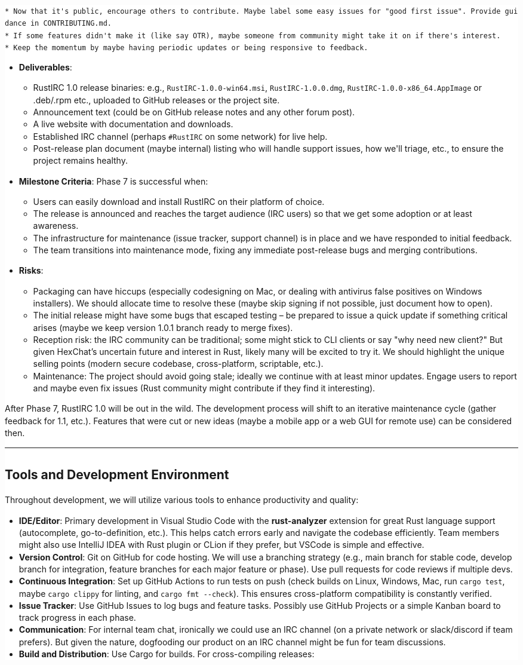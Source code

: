     * Now that it's public, encourage others to contribute. Maybe label some easy issues for "good first issue". Provide guidance in CONTRIBUTING.md.
    * If some features didn't make it (like say OTR), maybe someone from community might take it on if there's interest.
    * Keep the momentum by maybe having periodic updates or being responsive to feedback.

* **Deliverables**:

  * RustIRC 1.0 release binaries: e.g., `RustIRC-1.0.0-win64.msi`, `RustIRC-1.0.0.dmg`, `RustIRC-1.0.0-x86_64.AppImage` or .deb/.rpm etc., uploaded to GitHub releases or the project site.
  * Announcement text (could be on GitHub release notes and any other forum post).
  * A live website with documentation and downloads.
  * Established IRC channel (perhaps `#RustIRC` on some network) for live help.
  * Post-release plan document (maybe internal) listing who will handle support issues, how we'll triage, etc., to ensure the project remains healthy.

* **Milestone Criteria**: Phase 7 is successful when:

  * Users can easily download and install RustIRC on their platform of choice.
  * The release is announced and reaches the target audience (IRC users) so that we get some adoption or at least awareness.
  * The infrastructure for maintenance (issue tracker, support channel) is in place and we have responded to initial feedback.
  * The team transitions into maintenance mode, fixing any immediate post-release bugs and merging contributions.

* **Risks**:

  * Packaging can have hiccups (especially codesigning on Mac, or dealing with antivirus false positives on Windows installers). We should allocate time to resolve these (maybe skip signing if not possible, just document how to open).
  * The initial release might have some bugs that escaped testing – be prepared to issue a quick update if something critical arises (maybe we keep version 1.0.1 branch ready to merge fixes).
  * Reception risk: the IRC community can be traditional; some might stick to CLI clients or say "why need new client?" But given HexChat’s uncertain future and interest in Rust, likely many will be excited to try it. We should highlight the unique selling points (modern secure codebase, cross-platform, scriptable, etc.).
  * Maintenance: The project should avoid going stale; ideally we continue with at least minor updates. Engage users to report and maybe even fix issues (Rust community might contribute if they find it interesting).

After Phase 7, RustIRC 1.0 will be out in the wild. The development process will shift to an iterative maintenance cycle (gather feedback for 1.1, etc.). Features that were cut or new ideas (maybe a mobile app or a web GUI for remote use) can be considered then.

---

## Tools and Development Environment

Throughout development, we will utilize various tools to enhance productivity and quality:

* **IDE/Editor**: Primary development in Visual Studio Code with the **rust-analyzer** extension for great Rust language support (autocomplete, go-to-definition, etc.). This helps catch errors early and navigate the codebase efficiently. Team members might also use IntelliJ IDEA with Rust plugin or CLion if they prefer, but VSCode is simple and effective.
* **Version Control**: Git on GitHub for code hosting. We will use a branching strategy (e.g., main branch for stable code, develop branch for integration, feature branches for each major feature or phase). Use pull requests for code reviews if multiple devs.
* **Continuous Integration**: Set up GitHub Actions to run tests on push (check builds on Linux, Windows, Mac, run `cargo test`, maybe `cargo clippy` for linting, and `cargo fmt --check`). This ensures cross-platform compatibility is constantly verified.
* **Issue Tracker**: Use GitHub Issues to log bugs and feature tasks. Possibly use GitHub Projects or a simple Kanban board to track progress in each phase.
* **Communication**: For internal team chat, ironically we could use an IRC channel (on a private network or slack/discord if team prefers). But given the nature, dogfooding our product on an IRC channel might be fun for team discussions.
* **Build and Distribution**: Use Cargo for builds. For cross-compiling releases:
